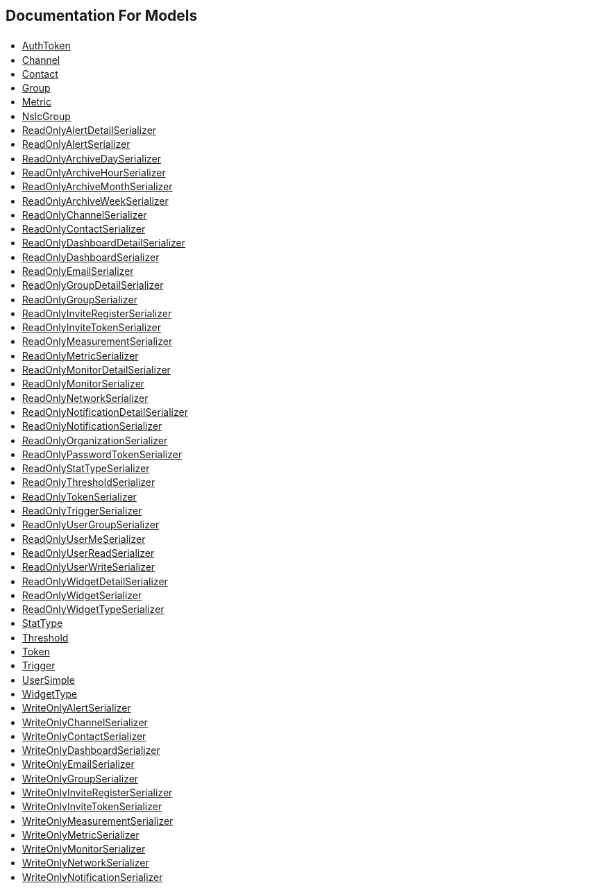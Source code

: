 
## Documentation For Models

 - [AuthToken](docs/AuthToken.md)
 - [Channel](docs/Channel.md)
 - [Contact](docs/Contact.md)
 - [Group](docs/Group.md)
 - [Metric](docs/Metric.md)
 - [NslcGroup](docs/NslcGroup.md)
 - [ReadOnlyAlertDetailSerializer](docs/ReadOnlyAlertDetailSerializer.md)
 - [ReadOnlyAlertSerializer](docs/ReadOnlyAlertSerializer.md)
 - [ReadOnlyArchiveDaySerializer](docs/ReadOnlyArchiveDaySerializer.md)
 - [ReadOnlyArchiveHourSerializer](docs/ReadOnlyArchiveHourSerializer.md)
 - [ReadOnlyArchiveMonthSerializer](docs/ReadOnlyArchiveMonthSerializer.md)
 - [ReadOnlyArchiveWeekSerializer](docs/ReadOnlyArchiveWeekSerializer.md)
 - [ReadOnlyChannelSerializer](docs/ReadOnlyChannelSerializer.md)
 - [ReadOnlyContactSerializer](docs/ReadOnlyContactSerializer.md)
 - [ReadOnlyDashboardDetailSerializer](docs/ReadOnlyDashboardDetailSerializer.md)
 - [ReadOnlyDashboardSerializer](docs/ReadOnlyDashboardSerializer.md)
 - [ReadOnlyEmailSerializer](docs/ReadOnlyEmailSerializer.md)
 - [ReadOnlyGroupDetailSerializer](docs/ReadOnlyGroupDetailSerializer.md)
 - [ReadOnlyGroupSerializer](docs/ReadOnlyGroupSerializer.md)
 - [ReadOnlyInviteRegisterSerializer](docs/ReadOnlyInviteRegisterSerializer.md)
 - [ReadOnlyInviteTokenSerializer](docs/ReadOnlyInviteTokenSerializer.md)
 - [ReadOnlyMeasurementSerializer](docs/ReadOnlyMeasurementSerializer.md)
 - [ReadOnlyMetricSerializer](docs/ReadOnlyMetricSerializer.md)
 - [ReadOnlyMonitorDetailSerializer](docs/ReadOnlyMonitorDetailSerializer.md)
 - [ReadOnlyMonitorSerializer](docs/ReadOnlyMonitorSerializer.md)
 - [ReadOnlyNetworkSerializer](docs/ReadOnlyNetworkSerializer.md)
 - [ReadOnlyNotificationDetailSerializer](docs/ReadOnlyNotificationDetailSerializer.md)
 - [ReadOnlyNotificationSerializer](docs/ReadOnlyNotificationSerializer.md)
 - [ReadOnlyOrganizationSerializer](docs/ReadOnlyOrganizationSerializer.md)
 - [ReadOnlyPasswordTokenSerializer](docs/ReadOnlyPasswordTokenSerializer.md)
 - [ReadOnlyStatTypeSerializer](docs/ReadOnlyStatTypeSerializer.md)
 - [ReadOnlyThresholdSerializer](docs/ReadOnlyThresholdSerializer.md)
 - [ReadOnlyTokenSerializer](docs/ReadOnlyTokenSerializer.md)
 - [ReadOnlyTriggerSerializer](docs/ReadOnlyTriggerSerializer.md)
 - [ReadOnlyUserGroupSerializer](docs/ReadOnlyUserGroupSerializer.md)
 - [ReadOnlyUserMeSerializer](docs/ReadOnlyUserMeSerializer.md)
 - [ReadOnlyUserReadSerializer](docs/ReadOnlyUserReadSerializer.md)
 - [ReadOnlyUserWriteSerializer](docs/ReadOnlyUserWriteSerializer.md)
 - [ReadOnlyWidgetDetailSerializer](docs/ReadOnlyWidgetDetailSerializer.md)
 - [ReadOnlyWidgetSerializer](docs/ReadOnlyWidgetSerializer.md)
 - [ReadOnlyWidgetTypeSerializer](docs/ReadOnlyWidgetTypeSerializer.md)
 - [StatType](docs/StatType.md)
 - [Threshold](docs/Threshold.md)
 - [Token](docs/Token.md)
 - [Trigger](docs/Trigger.md)
 - [UserSimple](docs/UserSimple.md)
 - [WidgetType](docs/WidgetType.md)
 - [WriteOnlyAlertSerializer](docs/WriteOnlyAlertSerializer.md)
 - [WriteOnlyChannelSerializer](docs/WriteOnlyChannelSerializer.md)
 - [WriteOnlyContactSerializer](docs/WriteOnlyContactSerializer.md)
 - [WriteOnlyDashboardSerializer](docs/WriteOnlyDashboardSerializer.md)
 - [WriteOnlyEmailSerializer](docs/WriteOnlyEmailSerializer.md)
 - [WriteOnlyGroupSerializer](docs/WriteOnlyGroupSerializer.md)
 - [WriteOnlyInviteRegisterSerializer](docs/WriteOnlyInviteRegisterSerializer.md)
 - [WriteOnlyInviteTokenSerializer](docs/WriteOnlyInviteTokenSerializer.md)
 - [WriteOnlyMeasurementSerializer](docs/WriteOnlyMeasurementSerializer.md)
 - [WriteOnlyMetricSerializer](docs/WriteOnlyMetricSerializer.md)
 - [WriteOnlyMonitorSerializer](docs/WriteOnlyMonitorSerializer.md)
 - [WriteOnlyNetworkSerializer](docs/WriteOnlyNetworkSerializer.md)
 - [WriteOnlyNotificationSerializer](docs/WriteOnlyNotificationSerializer.md)